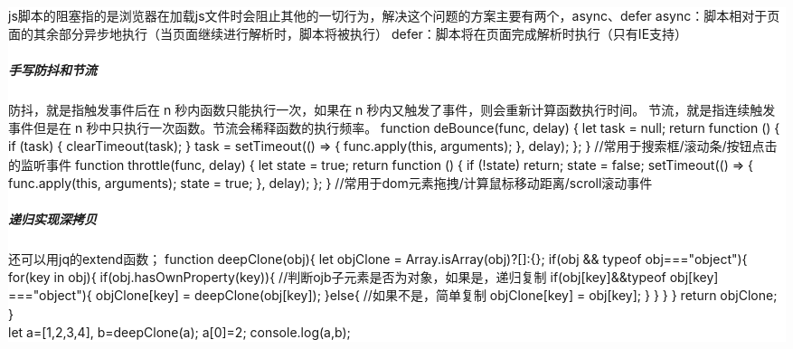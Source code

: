 js脚本的阻塞指的是浏览器在加载js文件时会阻止其他的一切行为，解决这个问题的方案主要有两个，async、defer
async：脚本相对于页面的其余部分异步地执行（当页面继续进行解析时，脚本将被执行）
defer：脚本将在页面完成解析时执行（只有IE支持）
##### 手写防抖和节流
防抖，就是指触发事件后在 n 秒内函数只能执行一次，如果在 n 秒内又触发了事件，则会重新计算函数执行时间。
节流，就是指连续触发事件但是在 n 秒中只执行一次函数。节流会稀释函数的执行频率。
function deBounce(func, delay) {
  let task = null;
  return function () {
    if (task) {
      clearTimeout(task);
    }
    task = setTimeout(() => {
      func.apply(this, arguments);
    }, delay);
  };
} //常用于搜索框/滚动条/按钮点击的监听事件
function throttle(func, delay) {
  let state = true;
  return function () {
    if (!state) return;
    state = false;
    setTimeout(() => {
      func.apply(this, arguments);
      state = true;
    }, delay);
  };
} //常用于dom元素拖拽/计算鼠标移动距离/scroll滚动事件

##### 递归实现深拷贝
还可以用jq的extend函数；
function deepClone(obj){
    let objClone = Array.isArray(obj)?[]:{};
    if(obj && typeof obj==="object"){
        for(key in obj){
            if(obj.hasOwnProperty(key)){
                //判断ojb子元素是否为对象，如果是，递归复制
                if(obj[key]&&typeof obj[key] ==="object"){
                    objClone[key] = deepClone(obj[key]);
                }else{
                    //如果不是，简单复制
                    objClone[key] = obj[key];
                }
            }
        }
    }
    return objClone;
}    
let a=[1,2,3,4],
    b=deepClone(a);
a[0]=2;
console.log(a,b);

